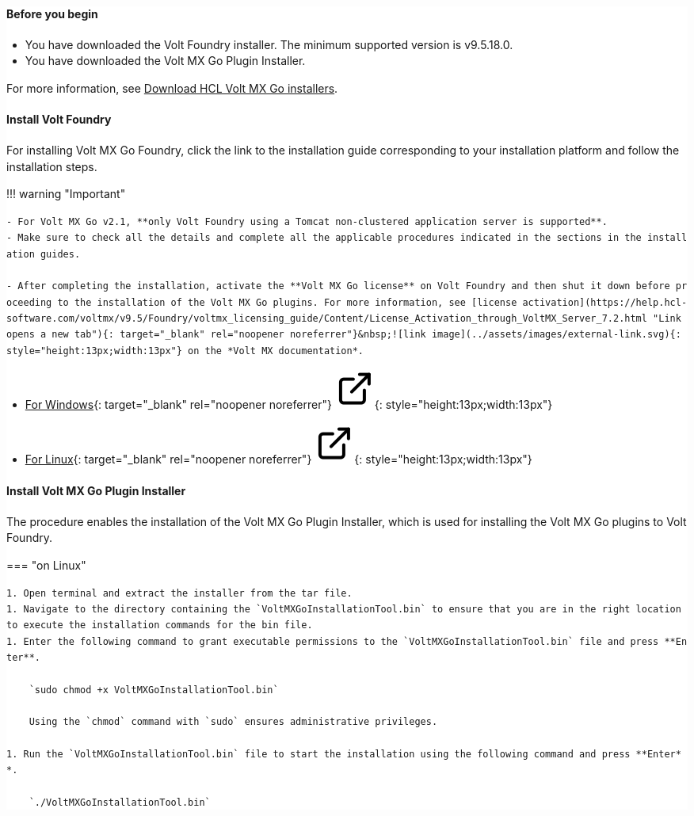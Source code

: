 #### Before you begin

- You have downloaded the Volt Foundry installer. The minimum supported version is v9.5.18.0.   
- You have downloaded the Volt MX Go Plugin Installer. 

For more information, see [Download HCL Volt MX Go installers](portaldownload.md#for-volt-mx-go-v21).

#### Install Volt Foundry

For installing Volt MX Go Foundry, click the link to the installation guide corresponding to your installation platform and follow the installation steps. 

!!! warning "Important"

    - For Volt MX Go v2.1, **only Volt Foundry using a Tomcat non-clustered application server is supported**.
    - Make sure to check all the details and complete all the applicable procedures indicated in the sections in the installation guides.
    
    - After completing the installation, activate the **Volt MX Go license** on Volt Foundry and then shut it down before proceeding to the installation of the Volt MX Go plugins. For more information, see [license activation](https://help.hcl-software.com/voltmx/v9.5/Foundry/voltmx_licensing_guide/Content/License_Activation_through_VoltMX_Server_7.2.html "Link opens a new tab"){: target="_blank" rel="noopener noreferrer"}&nbsp;![link image](../assets/images/external-link.svg){: style="height:13px;width:13px"} on the *Volt MX documentation*. 

- [For Windows](https://opensource.hcltechsw.com/volt-mx-docs/95/docs/documentation/Foundry/voltmx_foundry_windows_install_guide/Content/Introduction.html "Link opens a new tab"){: target="_blank" rel="noopener noreferrer"}&nbsp;![link image](../assets/images/external-link.svg){: style="height:13px;width:13px"}
    
- [For Linux](https://opensource.hcltechsw.com/volt-mx-docs/95/docs/documentation/Foundry/voltmx_foundry_linux_install_guide/Content/Introduction.html "Link opens a new tab"){: target="_blank" rel="noopener noreferrer"}&nbsp;![link image](../assets/images/external-link.svg){: style="height:13px;width:13px"}

#### Install Volt MX Go Plugin Installer

The procedure enables the installation of the Volt MX Go Plugin Installer, which is used for installing the Volt MX Go plugins to Volt Foundry.

=== "on Linux"

    1. Open terminal and extract the installer from the tar file. 
    1. Navigate to the directory containing the `VoltMXGoInstallationTool.bin` to ensure that you are in the right location to execute the installation commands for the bin file. 
    1. Enter the following command to grant executable permissions to the `VoltMXGoInstallationTool.bin` file and press **Enter**. 

        `sudo chmod +x VoltMXGoInstallationTool.bin`

	    Using the `chmod` command with `sudo` ensures administrative privileges.

    1. Run the `VoltMXGoInstallationTool.bin` file to start the installation using the following command and press **Enter**.

	    `./VoltMXGoInstallationTool.bin`
